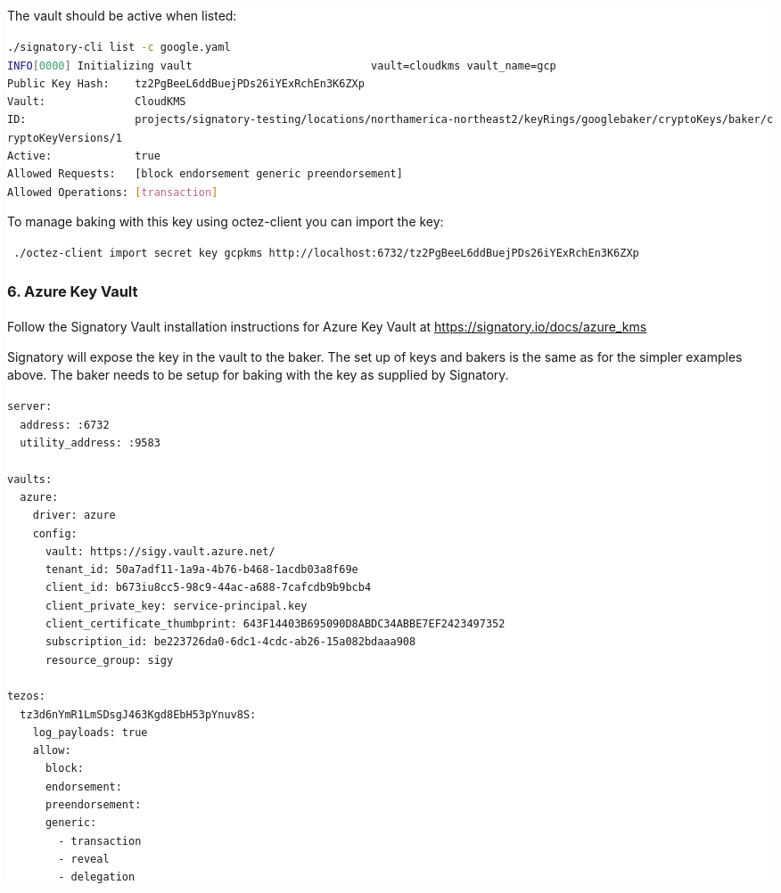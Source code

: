 The vault should be active when listed:

```bash
./signatory-cli list -c google.yaml
INFO[0000] Initializing vault                            vault=cloudkms vault_name=gcp
Public Key Hash:    tz2PgBeeL6ddBuejPDs26iYExRchEn3K6ZXp
Vault:              CloudKMS
ID:                 projects/signatory-testing/locations/northamerica-northeast2/keyRings/googlebaker/cryptoKeys/baker/cryptoKeyVersions/1
Active:             true
Allowed Requests:   [block endorsement generic preendorsement]
Allowed Operations: [transaction]
```
To manage baking with this key using octez-client you can import the key:

```bash
 ./octez-client import secret key gcpkms http://localhost:6732/tz2PgBeeL6ddBuejPDs26iYExRchEn3K6ZXp
```



### 6. Azure Key Vault
Follow the Signatory Vault installation instructions for Azure Key Vault at https://signatory.io/docs/azure_kms

Signatory will expose the key in the vault to the baker. The set up of keys and bakers is the same as for the simpler examples above. The baker needs to be setup for baking with the key as supplied by Signatory.

```bash!
server:
  address: :6732
  utility_address: :9583

vaults:
  azure:
    driver: azure
    config:
      vault: https://sigy.vault.azure.net/
      tenant_id: 50a7adf11-1a9a-4b76-b468-1acdb03a8f69e
      client_id: b673iu8cc5-98c9-44ac-a688-7cafcdb9b9bcb4
      client_private_key: service-principal.key
      client_certificate_thumbprint: 643F14403B695090D8ABDC34ABBE7EF2423497352
      subscription_id: be223726da0-6dc1-4cdc-ab26-15a082bdaaa908
      resource_group: sigy

tezos:
  tz3d6nYmR1LmSDsgJ463Kgd8EbH53pYnuv8S:
    log_payloads: true
    allow:
      block:
      endorsement:
      preendorsement:
      generic:
        - transaction
        - reveal
        - delegation
```

